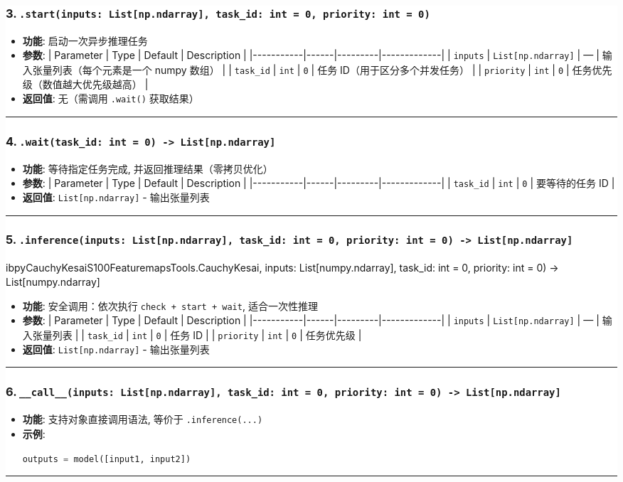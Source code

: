 
### 3. `.start(inputs: List[np.ndarray], task_id: int = 0, priority: int = 0)`
- **功能**: 启动一次异步推理任务
- **参数**:
  | Parameter | Type | Default | Description |
  |-----------|------|---------|-------------|
  | `inputs` | `List[np.ndarray]` | — | 输入张量列表（每个元素是一个 numpy 数组） |
  | `task_id` | `int` | `0` | 任务 ID（用于区分多个并发任务） |
  | `priority` | `int` | `0` | 任务优先级（数值越大优先级越高） |
- **返回值**: 无（需调用 `.wait()` 获取结果）

---

### 4. `.wait(task_id: int = 0) -> List[np.ndarray]`
- **功能**: 等待指定任务完成, 并返回推理结果（零拷贝优化）
- **参数**:
  | Parameter | Type | Default | Description |
  |-----------|------|---------|-------------|
  | `task_id` | `int` | `0` | 要等待的任务 ID |
- **返回值**: `List[np.ndarray]` - 输出张量列表

---

### 5. `.inference(inputs: List[np.ndarray], task_id: int = 0, priority: int = 0) -> List[np.ndarray]`

ibpyCauchyKesaiS100FeaturemapsTools.CauchyKesai, inputs: List[numpy.ndarray], task_id: int = 0, priority: int = 0) -> List[numpy.ndarray]

- **功能**: 安全调用：依次执行 `check + start + wait`, 适合一次性推理
- **参数**:
  | Parameter | Type | Default | Description |
  |-----------|------|---------|-------------|
  | `inputs` | `List[np.ndarray]` | — | 输入张量列表 |
  | `task_id` | `int` | `0` | 任务 ID |
  | `priority` | `int` | `0` | 任务优先级 |
- **返回值**: `List[np.ndarray]` - 输出张量列表

---

### 6. `__call__(inputs: List[np.ndarray], task_id: int = 0, priority: int = 0) -> List[np.ndarray]`
- **功能**: 支持对象直接调用语法, 等价于 `.inference(...)`
- **示例**:
  ```python
  outputs = model([input1, input2])
  ```

---